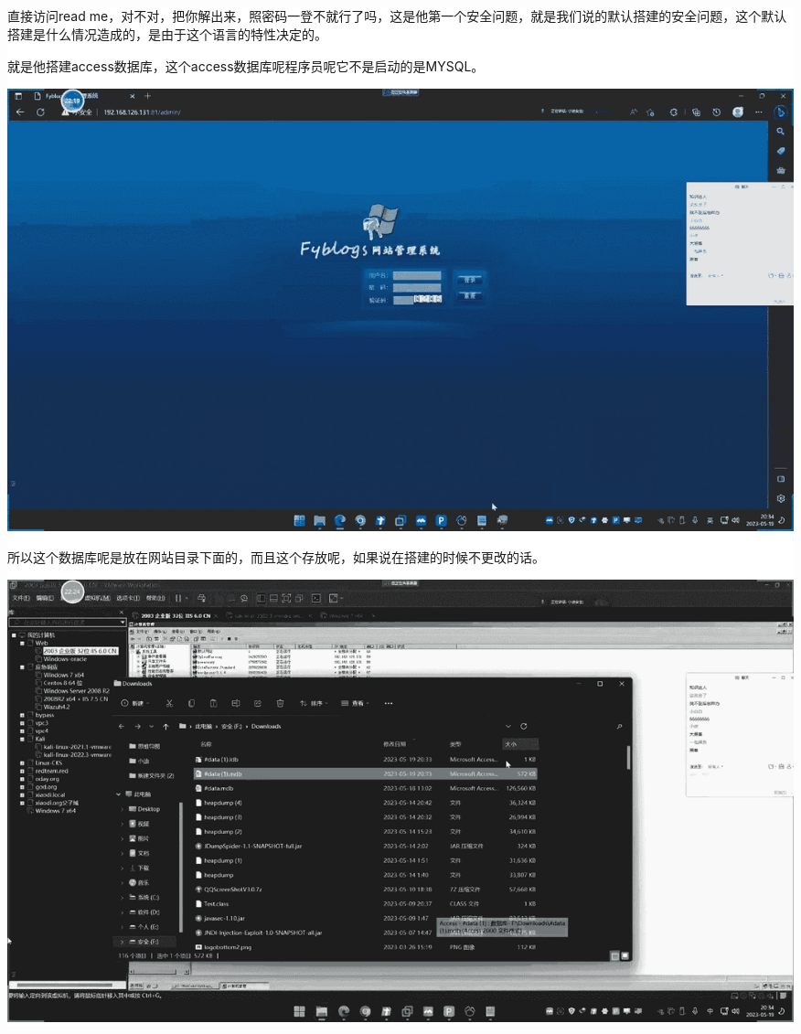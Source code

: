 直接访问read me，对不对，把你解出来，照密码一登不就行了吗，这是他第一个安全问题，就是我们说的默认搭建的安全问题，这个默认搭建是什么情况造成的，是由于这个语言的特性决定的。

就是他搭建access数据库，这个access数据库呢程序员呢它不是启动的是MYSQL。

![](img/417bd6c721484af32634ece3a6cedfe1_74.png)

所以这个数据库呢是放在网站目录下面的，而且这个存放呢，如果说在搭建的时候不更改的话。

![](img/417bd6c721484af32634ece3a6cedfe1_76.png)
